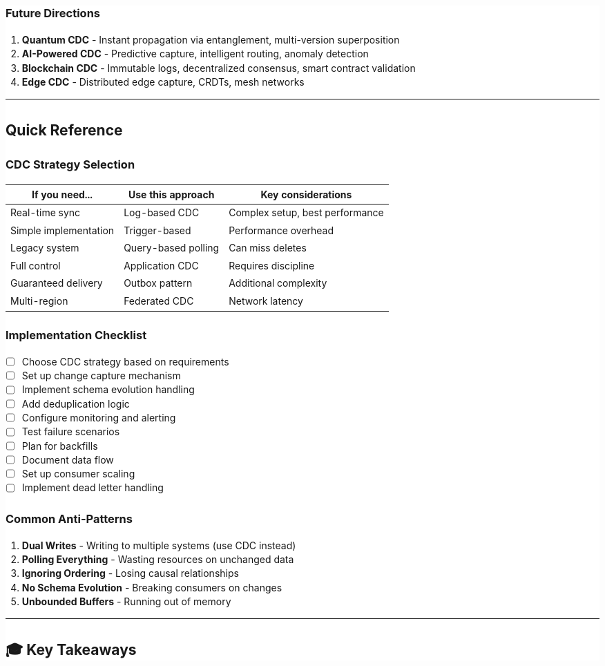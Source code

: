### Future Directions

1. **Quantum CDC** - Instant propagation via entanglement, multi-version superposition
2. **AI-Powered CDC** - Predictive capture, intelligent routing, anomaly detection
3. **Blockchain CDC** - Immutable logs, decentralized consensus, smart contract validation
4. **Edge CDC** - Distributed edge capture, CRDTs, mesh networks

---

## Quick Reference

### CDC Strategy Selection

| If you need... | Use this approach | Key considerations |
|----------------|-------------------|-------------------|
| Real-time sync | Log-based CDC | Complex setup, best performance |
| Simple implementation | Trigger-based | Performance overhead |
| Legacy system | Query-based polling | Can miss deletes |
| Full control | Application CDC | Requires discipline |
| Guaranteed delivery | Outbox pattern | Additional complexity |
| Multi-region | Federated CDC | Network latency |


### Implementation Checklist

- [ ] Choose CDC strategy based on requirements
- [ ] Set up change capture mechanism
- [ ] Implement schema evolution handling
- [ ] Add deduplication logic
- [ ] Configure monitoring and alerting
- [ ] Test failure scenarios
- [ ] Plan for backfills
- [ ] Document data flow
- [ ] Set up consumer scaling
- [ ] Implement dead letter handling

### Common Anti-Patterns

1. **Dual Writes** - Writing to multiple systems (use CDC instead)
2. **Polling Everything** - Wasting resources on unchanged data
3. **Ignoring Ordering** - Losing causal relationships
4. **No Schema Evolution** - Breaking consumers on changes
5. **Unbounded Buffers** - Running out of memory

---

## 🎓 Key Takeaways
